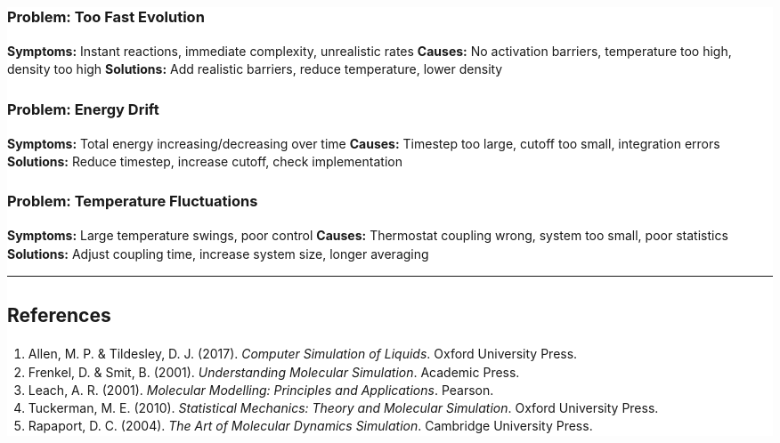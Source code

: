 ### Problem: Too Fast Evolution
**Symptoms:** Instant reactions, immediate complexity, unrealistic rates
**Causes:** No activation barriers, temperature too high, density too high
**Solutions:** Add realistic barriers, reduce temperature, lower density

### Problem: Energy Drift
**Symptoms:** Total energy increasing/decreasing over time
**Causes:** Timestep too large, cutoff too small, integration errors
**Solutions:** Reduce timestep, increase cutoff, check implementation

### Problem: Temperature Fluctuations
**Symptoms:** Large temperature swings, poor control
**Causes:** Thermostat coupling wrong, system too small, poor statistics
**Solutions:** Adjust coupling time, increase system size, longer averaging

---

## References

1. Allen, M. P. & Tildesley, D. J. (2017). *Computer Simulation of Liquids*. Oxford University Press.
2. Frenkel, D. & Smit, B. (2001). *Understanding Molecular Simulation*. Academic Press.
3. Leach, A. R. (2001). *Molecular Modelling: Principles and Applications*. Pearson.
4. Tuckerman, M. E. (2010). *Statistical Mechanics: Theory and Molecular Simulation*. Oxford University Press.
5. Rapaport, D. C. (2004). *The Art of Molecular Dynamics Simulation*. Cambridge University Press.
